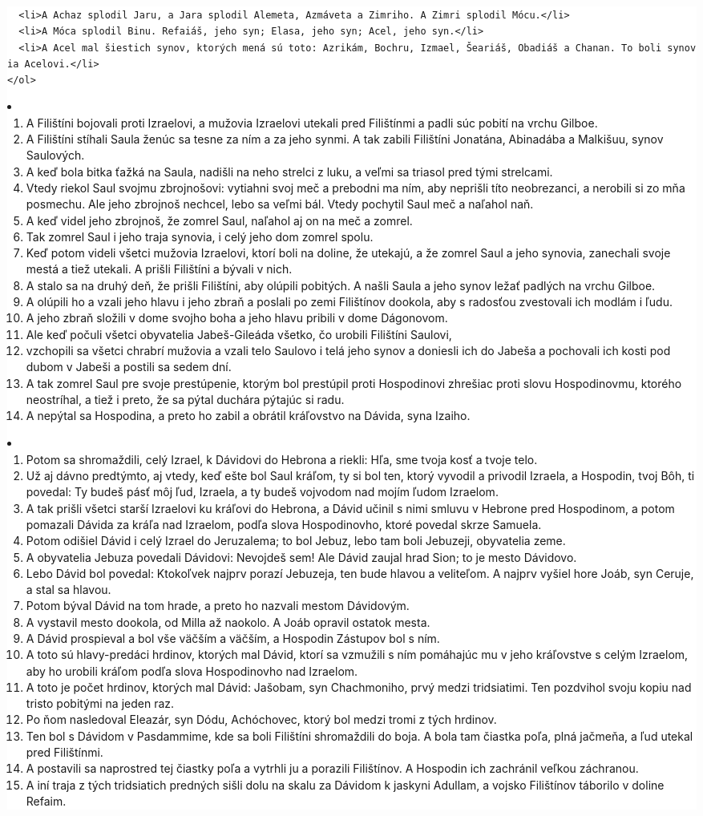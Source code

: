       <li>A Achaz splodil Jaru, a Jara splodil Alemeta, Azmáveta a Zimriho. A Zimri splodil Mócu.</li>
      <li>A Móca splodil Binu. Refaiáš, jeho syn; Elasa, jeho syn; Acel, jeho syn.</li>
      <li>A Acel mal šiestich synov, ktorých mená sú toto: Azrikám, Bochru, Izmael, Šeariáš, Obadiáš a Chanan. To boli synovia Acelovi.</li>
    </ol>
  </li>
  <li>
    <ol>
      <li>A Filištíni bojovali proti Izraelovi, a mužovia Izraelovi utekali pred Filištínmi a padli súc pobití na vrchu Gilboe.</li>
      <li>A Filištíni stíhali Saula ženúc sa tesne za ním a za jeho synmi. A tak zabili Filištíni Jonatána, Abinadába a Malkišuu, synov Saulových.</li>
      <li>A keď bola bitka ťažká na Saula, nadišli na neho strelci z luku, a veľmi sa triasol pred tými strelcami.</li>
      <li>Vtedy riekol Saul svojmu zbrojnošovi: vytiahni svoj meč a prebodni ma ním, aby neprišli títo neobrezanci, a nerobili si zo mňa posmechu. Ale jeho zbrojnoš nechcel, lebo sa veľmi bál. Vtedy pochytil Saul meč a naľahol naň.</li>
      <li>A keď videl jeho zbrojnoš, že zomrel Saul, naľahol aj on na meč a zomrel.</li>
      <li>Tak zomrel Saul i jeho traja synovia, i celý jeho dom zomrel spolu.</li>
      <li>Keď potom videli všetci mužovia Izraelovi, ktorí boli na doline, že utekajú, a že zomrel Saul a jeho synovia, zanechali svoje mestá a tiež utekali. A prišli Filištíni a bývali v nich.</li>
      <li>A stalo sa na druhý deň, že prišli Filištíni, aby olúpili pobitých. A našli Saula a jeho synov ležať padlých na vrchu Gilboe.</li>
      <li>A olúpili ho a vzali jeho hlavu i jeho zbraň a poslali po zemi Filištínov dookola, aby s radosťou zvestovali ich modlám i ľudu.</li>
      <li>A jeho zbraň složili v dome svojho boha a jeho hlavu pribili v dome Dágonovom.</li>
      <li>Ale keď počuli všetci obyvatelia Jabeš-Gileáda všetko, čo urobili Filištíni Saulovi,</li>
      <li>vzchopili sa všetci chrabrí mužovia a vzali telo Saulovo i telá jeho synov a doniesli ich do Jabeša a pochovali ich kosti pod dubom v Jabeši a postili sa sedem dní.</li>
      <li>A tak zomrel Saul pre svoje prestúpenie, ktorým bol prestúpil proti Hospodinovi zhrešiac proti slovu Hospodinovmu, ktorého neostríhal, a tiež i preto, že sa pýtal duchára pýtajúc si radu.</li>
      <li>A nepýtal sa Hospodina, a preto ho zabil a obrátil kráľovstvo na Dávida, syna Izaiho.</li>
    </ol>
  </li>
  <li>
    <ol>
      <li>Potom sa shromaždili, celý Izrael, k Dávidovi do Hebrona a riekli: Hľa, sme tvoja kosť a tvoje telo.</li>
      <li>Už aj dávno predtýmto, aj vtedy, keď ešte bol Saul kráľom, ty si bol ten, ktorý vyvodil a privodil Izraela, a Hospodin, tvoj Bôh, ti povedal: Ty budeš pásť môj ľud, Izraela, a ty budeš vojvodom nad mojím ľudom Izraelom.</li>
      <li>A tak prišli všetci starší Izraelovi ku kráľovi do Hebrona, a Dávid učinil s nimi smluvu v Hebrone pred Hospodinom, a potom pomazali Dávida za kráľa nad Izraelom, podľa slova Hospodinovho, ktoré povedal skrze Samuela.</li>
      <li>Potom odišiel Dávid i celý Izrael do Jeruzalema; to bol Jebuz, lebo tam boli Jebuzeji, obyvatelia zeme.</li>
      <li>A obyvatelia Jebuza povedali Dávidovi: Nevojdeš sem! Ale Dávid zaujal hrad Sion; to je mesto Dávidovo.</li>
      <li>Lebo Dávid bol povedal: Ktokoľvek najprv porazí Jebuzeja, ten bude hlavou a veliteľom. A najprv vyšiel hore Joáb, syn Ceruje, a stal sa hlavou.</li>
      <li>Potom býval Dávid na tom hrade, a preto ho nazvali mestom Dávidovým.</li>
      <li>A vystavil mesto dookola, od Milla až naokolo. A Joáb opravil ostatok mesta.</li>
      <li>A Dávid prospieval a bol vše väčším a väčším, a Hospodin Zástupov bol s ním.</li>
      <li>A toto sú hlavy-predáci hrdinov, ktorých mal Dávid, ktorí sa vzmužili s ním pomáhajúc mu v jeho kráľovstve s celým Izraelom, aby ho urobili kráľom podľa slova Hospodinovho nad Izraelom.</li>
      <li>A toto je počet hrdinov, ktorých mal Dávid: Jašobam, syn Chachmoniho, prvý medzi tridsiatimi. Ten pozdvihol svoju kopiu nad tristo pobitými na jeden raz.</li>
      <li>Po ňom nasledoval Eleazár, syn Dódu, Achóchovec, ktorý bol medzi tromi z tých hrdinov.</li>
      <li>Ten bol s Dávidom v Pasdammime, kde sa boli Filištíni shromaždili do boja. A bola tam čiastka poľa, plná jačmeňa, a ľud utekal pred Filištínmi.</li>
      <li>A postavili sa naprostred tej čiastky poľa a vytrhli ju a porazili Filištínov. A Hospodin ich zachránil veľkou záchranou.</li>
      <li>A iní traja z tých tridsiatich predných sišli dolu na skalu za Dávidom k jaskyni Adullam, a vojsko Filištínov táborilo v doline Refaim.</li>